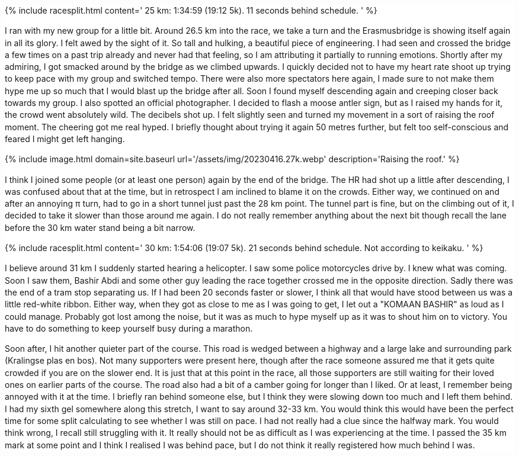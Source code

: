 {% include racesplit.html content='
25 km: 1:34:59 (19:12 5k). 11 seconds behind schedule.
' %}

I ran with my new group for a little bit. Around 26.5 km into the race, we take
a turn and the Erasmusbridge is showing itself again in all its glory. I felt
awed by the sight of it. So tall and hulking, a beautiful piece of engineering.
I had seen and crossed the bridge a few times on a past trip already and never
had that feeling, so I am attributing it partially to running emotions. Shortly
after my admiring, I got smacked around by the bridge as we climbed upwards. I
quickly decided not to have my heart rate shoot up trying to keep pace with my
group and switched tempo. There were also more spectators here again, I made
sure to not make them hype me up so much that I would blast up the bridge after
all. Soon I found myself descending again and creeping closer back towards my
group. I also spotted an official photographer. I decided to flash a moose
antler sign, but as I raised my hands for it, the crowd went absolutely wild.
The decibels shot up. I felt slightly seen and turned my movement in a sort of
raising the roof moment. The cheering got me real hyped. I briefly thought
about trying it again 50 metres further, but felt too self-conscious and feared
I might get left hanging.

{% include image.html domain=site.baseurl url='/assets/img/20230416.27k.webp' description='Raising the roof.' %}

I think I joined some people (or at least one person) again by the end of the
bridge. The HR had shot up a little after descending, I was confused about that
at the time, but in retrospect I am inclined to blame it on the crowds. Either
way, we continued on and after an annoying π turn, had to go in a short tunnel
just past the 28 km point. The tunnel part is fine, but on the climbing out of
it, I decided to take it slower than those around me again. I do not really
remember anything about the next bit though recall the lane before the 30 km
water stand being a bit narrow.

{% include racesplit.html content='
30 km: 1:54:06 (19:07 5k). 21 seconds behind schedule. Not according to keikaku.
' %}

I believe around 31 km I suddenly started hearing a helicopter. I saw some
police motorcycles drive by. I knew what was coming. Soon I saw them, Bashir
Abdi and some other guy leading the race together crossed me in the opposite
direction. Sadly there was the end of a tram stop separating us. If I had been
20 seconds faster or slower, I think all that would have stood between us was a
little red-white ribbon. Either way, when they got as close to me as I was
going to get, I let out a "KOMAAN BASHIR" as loud as I could manage. Probably
got lost among the noise, but it was as much to hype myself up as it was to
shout him on to victory. You have to do something to keep yourself busy during
a marathon.

Soon after, I hit another quieter part of the course. This road is wedged
between a highway and a large lake and surrounding park (Kralingse plas en
bos). Not many supporters were present here, though after the race someone
assured me that it gets quite crowded if you are on the slower end. It is just
that at this point in the race, all those supporters are still waiting for
their loved ones on earlier parts of the course. The road also had a bit of a
camber going for longer than I liked. Or at least, I remember being annoyed
with it at the time. I briefly ran behind someone else, but I think they were
slowing down too much and I left them behind. I had my sixth gel somewhere
along this stretch, I want to say around 32-33 km. You would think this would
have been the perfect time for some split calculating to see whether I was
still on pace. I had not really had a clue since the halfway mark. You would
think wrong, I recall still struggling with it. It really should not be as
difficult as I was experiencing at the time. I passed the 35 km mark at some
point and I think I realised I was behind pace, but I do not think it really
registered how much behind I was.
